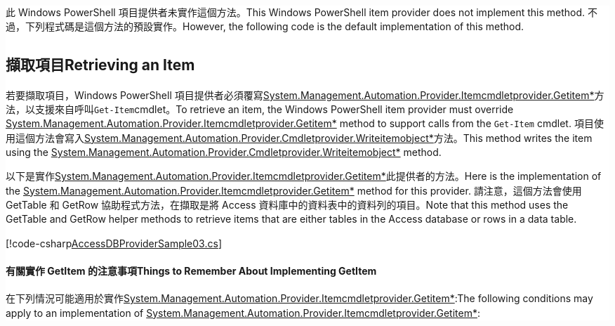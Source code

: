<span data-ttu-id="bf896-173">此 Windows PowerShell 項目提供者未實作這個方法。</span><span class="sxs-lookup"><span data-stu-id="bf896-173">This Windows PowerShell item provider does not implement this method.</span></span> <span data-ttu-id="bf896-174">不過，下列程式碼是這個方法的預設實作。</span><span class="sxs-lookup"><span data-stu-id="bf896-174">However, the following code is the default implementation of this method.</span></span>



## <a name="retrieving-an-item"></a><span data-ttu-id="bf896-175">擷取項目</span><span class="sxs-lookup"><span data-stu-id="bf896-175">Retrieving an Item</span></span>

<span data-ttu-id="bf896-176">若要擷取項目，Windows PowerShell 項目提供者必須覆寫[System.Management.Automation.Provider.Itemcmdletprovider.Getitem\*](/dotnet/api/System.Management.Automation.Provider.ItemCmdletProvider.GetItem)方法，以支援來自呼叫`Get-Item`cmdlet。</span><span class="sxs-lookup"><span data-stu-id="bf896-176">To retrieve an item, the Windows PowerShell item provider must override [System.Management.Automation.Provider.Itemcmdletprovider.Getitem\*](/dotnet/api/System.Management.Automation.Provider.ItemCmdletProvider.GetItem) method to support calls from the `Get-Item` cmdlet.</span></span> <span data-ttu-id="bf896-177">項目使用這個方法會寫入[System.Management.Automation.Provider.Cmdletprovider.Writeitemobject\*](/dotnet/api/System.Management.Automation.Provider.CmdletProvider.WriteItemObject)方法。</span><span class="sxs-lookup"><span data-stu-id="bf896-177">This method writes the item using the [System.Management.Automation.Provider.Cmdletprovider.Writeitemobject\*](/dotnet/api/System.Management.Automation.Provider.CmdletProvider.WriteItemObject) method.</span></span>

<span data-ttu-id="bf896-178">以下是實作[System.Management.Automation.Provider.Itemcmdletprovider.Getitem\*](/dotnet/api/System.Management.Automation.Provider.ItemCmdletProvider.GetItem)此提供者的方法。</span><span class="sxs-lookup"><span data-stu-id="bf896-178">Here is the implementation of the [System.Management.Automation.Provider.Itemcmdletprovider.Getitem\*](/dotnet/api/System.Management.Automation.Provider.ItemCmdletProvider.GetItem) method for this provider.</span></span> <span data-ttu-id="bf896-179">請注意，這個方法會使用 GetTable 和 GetRow 協助程式方法，在擷取是將 Access 資料庫中的資料表中的資料列的項目。</span><span class="sxs-lookup"><span data-stu-id="bf896-179">Note that this method uses the GetTable and GetRow helper methods to retrieve items that are either tables in the Access database or rows in a data table.</span></span>

[!code-csharp[AccessDBProviderSample03.cs](../../powershell-sdk-samples/SDK-2.0/csharp/AccessDBProviderSample03/AccessDBProviderSample03.cs#L132-L163 "AccessDBProviderSample03.cs")]

#### <a name="things-to-remember-about-implementing-getitem"></a><span data-ttu-id="bf896-180">有關實作 GetItem 的注意事項</span><span class="sxs-lookup"><span data-stu-id="bf896-180">Things to Remember About Implementing GetItem</span></span>

<span data-ttu-id="bf896-181">在下列情況可能適用於實作[System.Management.Automation.Provider.Itemcmdletprovider.Getitem\*](/dotnet/api/System.Management.Automation.Provider.ItemCmdletProvider.GetItem):</span><span class="sxs-lookup"><span data-stu-id="bf896-181">The following conditions may apply to an implementation of [System.Management.Automation.Provider.Itemcmdletprovider.Getitem\*](/dotnet/api/System.Management.Automation.Provider.ItemCmdletProvider.GetItem):</span></span>
